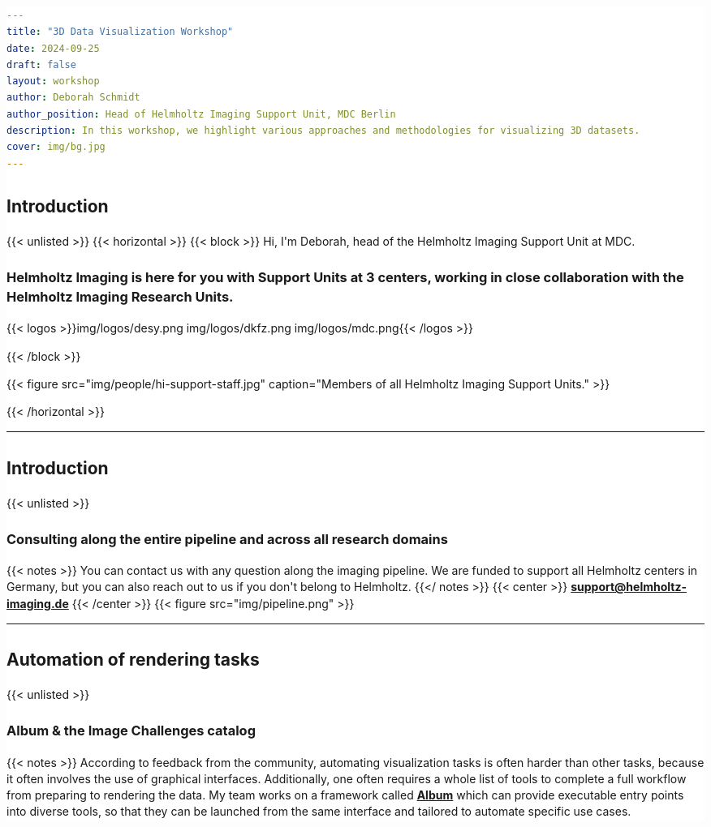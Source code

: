 ```yaml
---
title: "3D Data Visualization Workshop"
date: 2024-09-25
draft: false
layout: workshop
author: Deborah Schmidt
author_position: Head of Helmholtz Imaging Support Unit, MDC Berlin
description: In this workshop, we highlight various approaches and methodologies for visualizing 3D datasets. 
cover: img/bg.jpg
---
```


## Introduction
{{< unlisted >}}
{{< horizontal >}}
{{< block >}}
Hi, I'm Deborah, head of the Helmholtz Imaging Support Unit at MDC.

### Helmholtz Imaging is here for you with Support Units at 3 centers, working in close collaboration with the Helmholtz Imaging Research Units.
{{< logos >}}img/logos/desy.png
img/logos/dkfz.png
img/logos/mdc.png{{< /logos >}}

{{< /block >}}

{{< figure src="img/people/hi-support-staff.jpg" caption="Members of all Helmholtz Imaging Support Units." >}}

{{< /horizontal >}}

---

## Introduction
{{< unlisted >}}
### Consulting along the entire pipeline and across all research domains
{{< notes >}}
You can contact us with any question along the imaging pipeline. We are funded to support all Helmholtz centers in 
Germany, but you can also reach out to us if you don't belong to Helmholtz.
{{</ notes >}}
{{< center >}} **support@helmholtz-imaging.de** {{< /center >}}
{{< figure src="img/pipeline.png" >}}

---

## Automation of rendering tasks
{{< unlisted >}}
### Album & the Image Challenges catalog
{{< notes >}}
According to feedback from the community, automating visualization tasks is often harder than other tasks, because 
it often involves the use of graphical interfaces. Additionally, one often requires a whole list of tools to 
complete a full workflow from preparing to rendering the data. My team works on a  framework called [**Album**](https://album.solutions) which can provide executable entry points into diverse tools, so 
that they can be launched from the same interface and tailored to automate specific use cases.